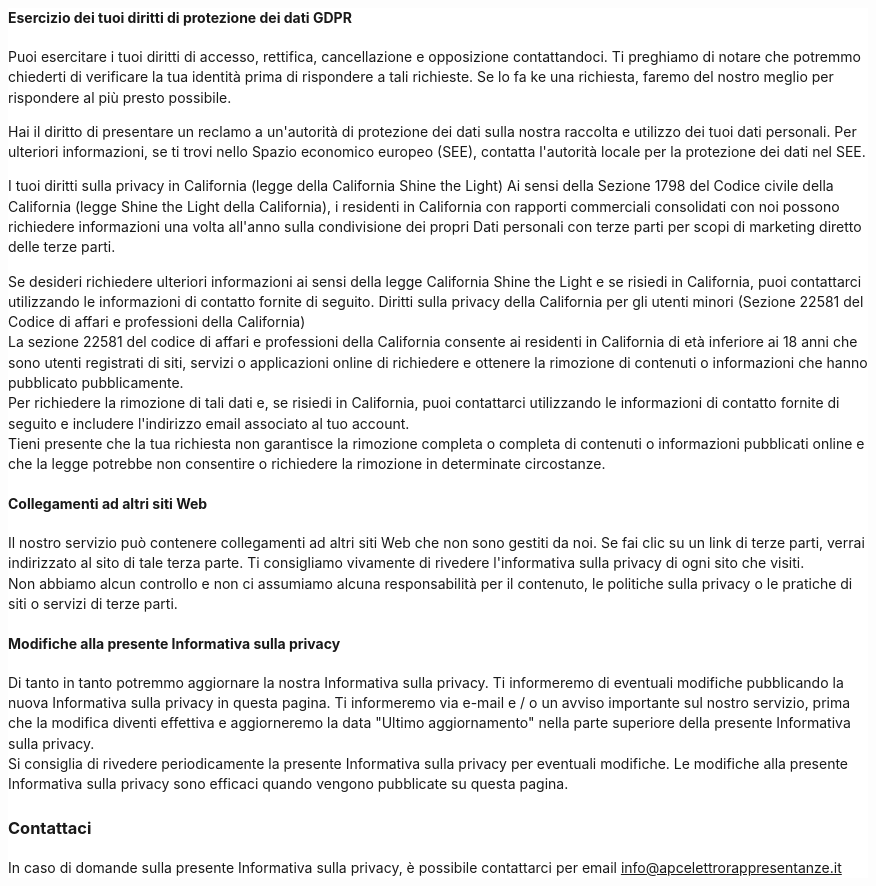 #### Esercizio dei tuoi diritti di protezione dei dati GDPR
Puoi esercitare i tuoi diritti di accesso, rettifica, cancellazione e opposizione contattandoci. Ti preghiamo di notare che potremmo chiederti di verificare la tua identità prima di rispondere a tali richieste. Se lo fa ke una richiesta, faremo del nostro meglio per rispondere al più presto possibile.  

Hai il diritto di presentare un reclamo a un'autorità di protezione dei dati sulla nostra raccolta e utilizzo dei tuoi dati personali. Per ulteriori informazioni, se ti trovi nello Spazio economico europeo (SEE), contatta l'autorità locale per la protezione dei dati nel SEE.  

I tuoi diritti sulla privacy in California (legge della California Shine the Light)
Ai sensi della Sezione 1798 del Codice civile della California (legge Shine the Light della California), i residenti in California con rapporti commerciali consolidati con noi possono richiedere informazioni una volta all'anno sulla condivisione dei propri Dati personali con terze parti per scopi di marketing diretto delle terze parti.  

Se desideri richiedere ulteriori informazioni ai sensi della legge California Shine the Light e se risiedi in California, puoi contattarci utilizzando le informazioni di contatto fornite di seguito.
Diritti sulla privacy della California per gli utenti minori (Sezione 22581 del Codice di affari e professioni della California)  
La sezione 22581 del codice di affari e professioni della California consente ai residenti in California di età inferiore ai 18 anni che sono utenti registrati di siti, servizi o applicazioni online di richiedere e ottenere la rimozione di contenuti o informazioni che hanno pubblicato pubblicamente.  
Per richiedere la rimozione di tali dati e, se risiedi in California, puoi contattarci utilizzando le informazioni di contatto fornite di seguito e includere l'indirizzo email associato al tuo account.  
Tieni presente che la tua richiesta non garantisce la rimozione completa o completa di contenuti o informazioni pubblicati online e che la legge potrebbe non consentire o richiedere la rimozione in determinate circostanze.  

#### Collegamenti ad altri siti Web
Il nostro servizio può contenere collegamenti ad altri siti Web che non sono gestiti da noi. Se fai clic su un link di terze parti, verrai indirizzato al sito di tale terza parte. Ti consigliamo vivamente di rivedere l'informativa sulla privacy di ogni sito che visiti.  
Non abbiamo alcun controllo e non ci assumiamo alcuna responsabilità per il contenuto, le politiche sulla privacy o le pratiche di siti o servizi di terze parti.  

#### Modifiche alla presente Informativa sulla privacy
Di tanto in tanto potremmo aggiornare la nostra Informativa sulla privacy. Ti informeremo di eventuali modifiche pubblicando la nuova Informativa sulla privacy in questa pagina.
Ti informeremo via e-mail e / o un avviso importante sul nostro servizio, prima che la modifica diventi effettiva e aggiorneremo la data "Ultimo aggiornamento" nella parte superiore della presente Informativa sulla privacy.  
Si consiglia di rivedere periodicamente la presente Informativa sulla privacy per eventuali modifiche. Le modifiche alla presente Informativa sulla privacy sono efficaci quando vengono pubblicate su questa pagina.  
### Contattaci
In caso di domande sulla presente Informativa sulla privacy, è possibile contattarci per email [info@apcelettrorappresentanze.it](mailto:info@apcelettrorappresentanze.it)